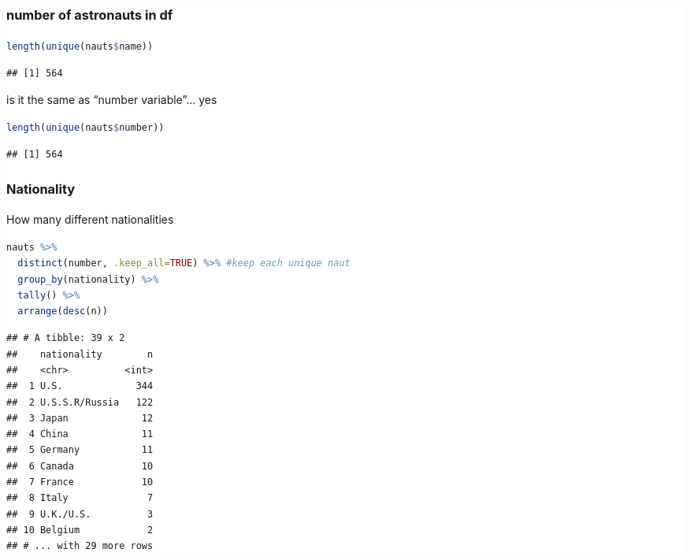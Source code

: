 ### number of astronauts in df

``` r
length(unique(nauts$name))
```

    ## [1] 564

is it the same as “number variable”… yes

``` r
length(unique(nauts$number))
```

    ## [1] 564

### Nationality

How many different nationalities

``` r
nauts %>%
  distinct(number, .keep_all=TRUE) %>% #keep each unique naut
  group_by(nationality) %>% 
  tally() %>%
  arrange(desc(n))
```

    ## # A tibble: 39 x 2
    ##    nationality        n
    ##    <chr>          <int>
    ##  1 U.S.             344
    ##  2 U.S.S.R/Russia   122
    ##  3 Japan             12
    ##  4 China             11
    ##  5 Germany           11
    ##  6 Canada            10
    ##  7 France            10
    ##  8 Italy              7
    ##  9 U.K./U.S.          3
    ## 10 Belgium            2
    ## # ... with 29 more rows

